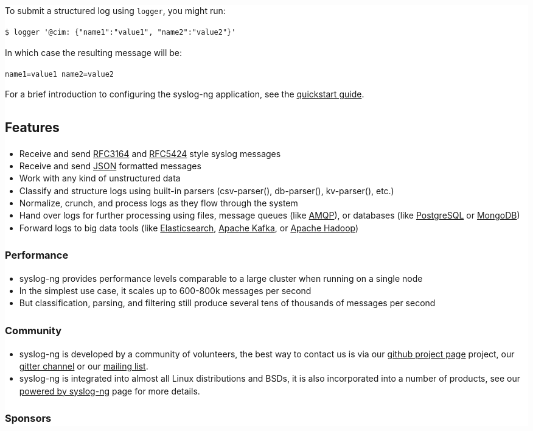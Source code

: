 To submit a structured log using `logger`, you might run:

```shell
$ logger '@cim: {"name1":"value1", "name2":"value2"}'
```

In which case the resulting message will be:

``` text
name1=value1 name2=value2
```

For a brief introduction to configuring the syslog-ng application, see the [quickstart guide](https://syslog-ng.github.io/admin-guide/040_Quick-start_guide/README).

## Features

* Receive and send [RFC3164](https://tools.ietf.org/html/rfc3164)
  and [RFC5424](https://tools.ietf.org/html/rfc5424) style syslog
  messages
* Receive and send [JSON](http://json.org/) formatted messages
* Work with any kind of unstructured data
* Classify and structure logs using built-in parsers (csv-parser(),
  db-parser(), kv-parser(), etc.)
* Normalize, crunch, and process logs as they flow through the system
* Hand over logs for further processing using files, message queues (like
  [AMQP](http://www.amqp.org/)), or databases (like
  [PostgreSQL](http://www.postgresql.org/) or
  [MongoDB](http://www.mongodb.org/))
* Forward logs to big data tools (like [Elasticsearch](https://www.elastic.co/),
  [Apache Kafka](http://kafka.apache.org/), or
  [Apache Hadoop](http://hadoop.apache.org/))

### Performance

* syslog-ng provides performance levels comparable to a large
  cluster when running on a single node
* In the simplest use case, it scales up to 600-800k messages per
  second
* But classification, parsing, and filtering still produce several
  tens of thousands of messages per second

### Community

* syslog-ng is developed by a community of volunteers, the best way to
  contact us is via our [github project page](http://github.com/syslog-ng/syslog-ng)
  project, our [gitter channel](https://gitter.im/syslog-ng/syslog-ng) or
  our [mailing list](https://lists.balabit.hu/mailman/listinfo/syslog-ng).
* syslog-ng is integrated into almost all Linux distributions and BSDs, it
  is also incorporated into a number of products, see our [powered by
  syslog-ng](https://syslog-ng.com/powered-by-syslog-ng) page for more details.

### Sponsors
